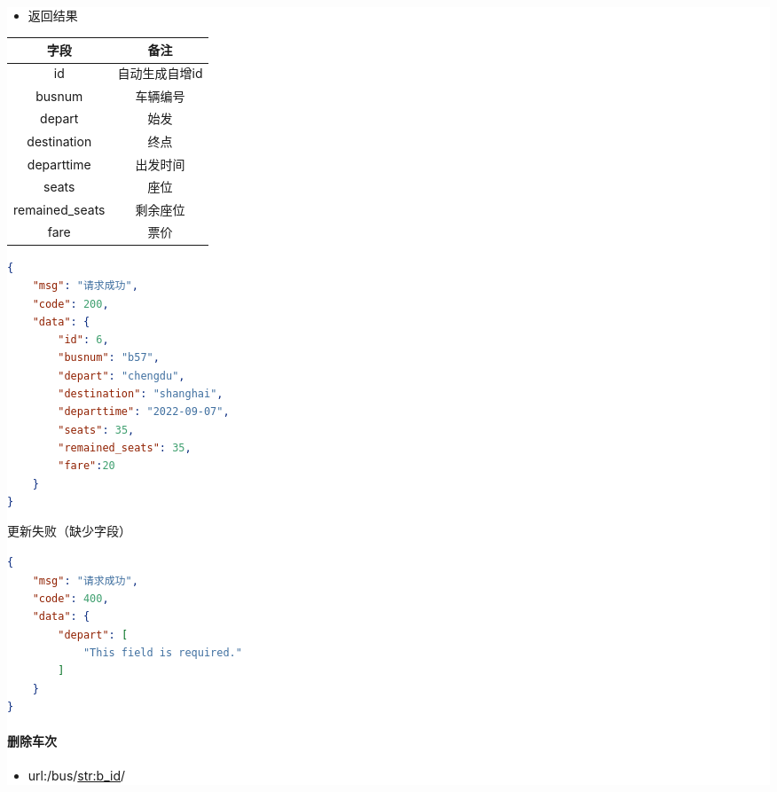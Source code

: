 - 返回结果

|      字段      |      备注      |
| :------------: | :------------: |
|       id       | 自动生成自增id |
|     busnum     |    车辆编号    |
|     depart     |      始发      |
|  destination   |      终点      |
|   departtime   |    出发时间    |
|     seats      |      座位      |
| remained_seats |    剩余座位    |
|      fare      |      票价      |

```json
{
    "msg": "请求成功",
    "code": 200,
    "data": {
        "id": 6,
        "busnum": "b57",
        "depart": "chengdu",
        "destination": "shanghai",
        "departtime": "2022-09-07",
        "seats": 35,
        "remained_seats": 35,
        "fare":20
    }
}
```

更新失败（缺少字段）

```json
{
    "msg": "请求成功",
    "code": 400,
    "data": {
        "depart": [
            "This field is required."
        ]
    }
}
```



#### 删除车次

- url:/bus/<str:b_id>/
